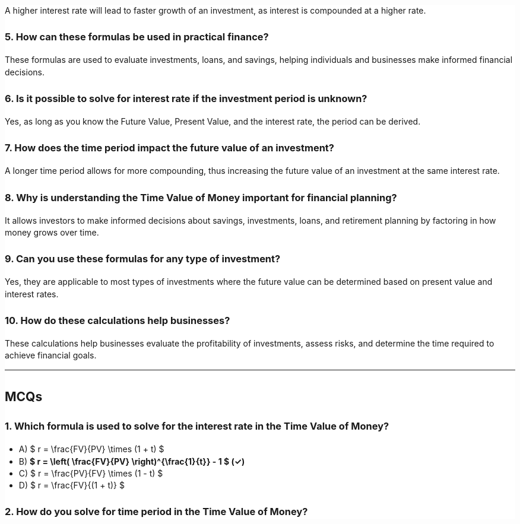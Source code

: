 A higher interest rate will lead to faster growth of an investment, as interest is compounded at a higher rate.

### 5. How can these formulas be used in practical finance?

These formulas are used to evaluate investments, loans, and savings, helping individuals and businesses make informed financial decisions.

### 6. Is it possible to solve for interest rate if the investment period is unknown?

Yes, as long as you know the Future Value, Present Value, and the interest rate, the period can be derived.

### 7. How does the time period impact the future value of an investment?

A longer time period allows for more compounding, thus increasing the future value of an investment at the same interest rate.

### 8. Why is understanding the Time Value of Money important for financial planning?

It allows investors to make informed decisions about savings, investments, loans, and retirement planning by factoring in how money grows over time.

### 9. Can you use these formulas for any type of investment?

Yes, they are applicable to most types of investments where the future value can be determined based on present value and interest rates.

### 10. How do these calculations help businesses?

These calculations help businesses evaluate the profitability of investments, assess risks, and determine the time required to achieve financial goals.

---

## MCQs

### 1. Which formula is used to solve for the interest rate in the Time Value of Money?

- A) $ r = \frac{FV}{PV} \times (1 + t) $
- B) **$ r = \left( \frac{FV}{PV} \right)^{\frac{1}{t}} - 1 $ (✓)**
- C) $ r = \frac{PV}{FV} \times (1 - t) $
- D) $ r = \frac{FV}{(1 + t)} $

### 2. How do you solve for time period in the Time Value of Money?

